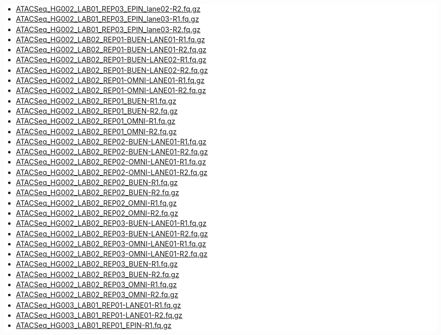 - <a href="https://epiqc.s3.us-east-2.amazonaws.com/ATACSeq_HG002_LAB01_REP03_EPIN_lane02-R2.fq.gz">  ATACSeq_HG002_LAB01_REP03_EPIN_lane02-R2.fq.gz</a>
- <a href="https://epiqc.s3.us-east-2.amazonaws.com/ATACSeq_HG002_LAB01_REP03_EPIN_lane03-R1.fq.gz">  ATACSeq_HG002_LAB01_REP03_EPIN_lane03-R1.fq.gz</a>
- <a href="https://epiqc.s3.us-east-2.amazonaws.com/ATACSeq_HG002_LAB01_REP03_EPIN_lane03-R2.fq.gz">  ATACSeq_HG002_LAB01_REP03_EPIN_lane03-R2.fq.gz</a>
- <a href="https://epiqc.s3.us-east-2.amazonaws.com/ATACSeq_HG002_LAB02_REP01-BUEN-LANE01-R1.fq.gz">  ATACSeq_HG002_LAB02_REP01-BUEN-LANE01-R1.fq.gz</a>
- <a href="https://epiqc.s3.us-east-2.amazonaws.com/ATACSeq_HG002_LAB02_REP01-BUEN-LANE01-R2.fq.gz">  ATACSeq_HG002_LAB02_REP01-BUEN-LANE01-R2.fq.gz</a>
- <a href="https://epiqc.s3.us-east-2.amazonaws.com/ATACSeq_HG002_LAB02_REP01-BUEN-LANE02-R1.fq.gz">  ATACSeq_HG002_LAB02_REP01-BUEN-LANE02-R1.fq.gz</a>
- <a href="https://epiqc.s3.us-east-2.amazonaws.com/ATACSeq_HG002_LAB02_REP01-BUEN-LANE02-R2.fq.gz">  ATACSeq_HG002_LAB02_REP01-BUEN-LANE02-R2.fq.gz</a>
- <a href="https://epiqc.s3.us-east-2.amazonaws.com/ATACSeq_HG002_LAB02_REP01-OMNI-LANE01-R1.fq.gz">  ATACSeq_HG002_LAB02_REP01-OMNI-LANE01-R1.fq.gz</a>
- <a href="https://epiqc.s3.us-east-2.amazonaws.com/ATACSeq_HG002_LAB02_REP01-OMNI-LANE01-R2.fq.gz">  ATACSeq_HG002_LAB02_REP01-OMNI-LANE01-R2.fq.gz</a>
- <a href="https://epiqc.s3.us-east-2.amazonaws.com/ATACSeq_HG002_LAB02_REP01_BUEN-R1.fq.gz">  ATACSeq_HG002_LAB02_REP01_BUEN-R1.fq.gz</a>
- <a href="https://epiqc.s3.us-east-2.amazonaws.com/ATACSeq_HG002_LAB02_REP01_BUEN-R2.fq.gz">  ATACSeq_HG002_LAB02_REP01_BUEN-R2.fq.gz</a>
- <a href="https://epiqc.s3.us-east-2.amazonaws.com/ATACSeq_HG002_LAB02_REP01_OMNI-R1.fq.gz">  ATACSeq_HG002_LAB02_REP01_OMNI-R1.fq.gz</a>
- <a href="https://epiqc.s3.us-east-2.amazonaws.com/ATACSeq_HG002_LAB02_REP01_OMNI-R2.fq.gz">  ATACSeq_HG002_LAB02_REP01_OMNI-R2.fq.gz</a>
- <a href="https://epiqc.s3.us-east-2.amazonaws.com/ATACSeq_HG002_LAB02_REP02-BUEN-LANE01-R1.fq.gz">  ATACSeq_HG002_LAB02_REP02-BUEN-LANE01-R1.fq.gz</a>
- <a href="https://epiqc.s3.us-east-2.amazonaws.com/ATACSeq_HG002_LAB02_REP02-BUEN-LANE01-R2.fq.gz">  ATACSeq_HG002_LAB02_REP02-BUEN-LANE01-R2.fq.gz</a>
- <a href="https://epiqc.s3.us-east-2.amazonaws.com/ATACSeq_HG002_LAB02_REP02-OMNI-LANE01-R1.fq.gz">  ATACSeq_HG002_LAB02_REP02-OMNI-LANE01-R1.fq.gz</a>
- <a href="https://epiqc.s3.us-east-2.amazonaws.com/ATACSeq_HG002_LAB02_REP02-OMNI-LANE01-R2.fq.gz">  ATACSeq_HG002_LAB02_REP02-OMNI-LANE01-R2.fq.gz</a>
- <a href="https://epiqc.s3.us-east-2.amazonaws.com/ATACSeq_HG002_LAB02_REP02_BUEN-R1.fq.gz">  ATACSeq_HG002_LAB02_REP02_BUEN-R1.fq.gz</a>
- <a href="https://epiqc.s3.us-east-2.amazonaws.com/ATACSeq_HG002_LAB02_REP02_BUEN-R2.fq.gz">  ATACSeq_HG002_LAB02_REP02_BUEN-R2.fq.gz</a>
- <a href="https://epiqc.s3.us-east-2.amazonaws.com/ATACSeq_HG002_LAB02_REP02_OMNI-R1.fq.gz">  ATACSeq_HG002_LAB02_REP02_OMNI-R1.fq.gz</a>
- <a href="https://epiqc.s3.us-east-2.amazonaws.com/ATACSeq_HG002_LAB02_REP02_OMNI-R2.fq.gz">  ATACSeq_HG002_LAB02_REP02_OMNI-R2.fq.gz</a>
- <a href="https://epiqc.s3.us-east-2.amazonaws.com/ATACSeq_HG002_LAB02_REP03-BUEN-LANE01-R1.fq.gz">  ATACSeq_HG002_LAB02_REP03-BUEN-LANE01-R1.fq.gz</a>
- <a href="https://epiqc.s3.us-east-2.amazonaws.com/ATACSeq_HG002_LAB02_REP03-BUEN-LANE01-R2.fq.gz">  ATACSeq_HG002_LAB02_REP03-BUEN-LANE01-R2.fq.gz</a>
- <a href="https://epiqc.s3.us-east-2.amazonaws.com/ATACSeq_HG002_LAB02_REP03-OMNI-LANE01-R1.fq.gz">  ATACSeq_HG002_LAB02_REP03-OMNI-LANE01-R1.fq.gz</a>
- <a href="https://epiqc.s3.us-east-2.amazonaws.com/ATACSeq_HG002_LAB02_REP03-OMNI-LANE01-R2.fq.gz">  ATACSeq_HG002_LAB02_REP03-OMNI-LANE01-R2.fq.gz</a>
- <a href="https://epiqc.s3.us-east-2.amazonaws.com/ATACSeq_HG002_LAB02_REP03_BUEN-R1.fq.gz">  ATACSeq_HG002_LAB02_REP03_BUEN-R1.fq.gz</a>
- <a href="https://epiqc.s3.us-east-2.amazonaws.com/ATACSeq_HG002_LAB02_REP03_BUEN-R2.fq.gz">  ATACSeq_HG002_LAB02_REP03_BUEN-R2.fq.gz</a>
- <a href="https://epiqc.s3.us-east-2.amazonaws.com/ATACSeq_HG002_LAB02_REP03_OMNI-R1.fq.gz">  ATACSeq_HG002_LAB02_REP03_OMNI-R1.fq.gz</a>
- <a href="https://epiqc.s3.us-east-2.amazonaws.com/ATACSeq_HG002_LAB02_REP03_OMNI-R2.fq.gz">  ATACSeq_HG002_LAB02_REP03_OMNI-R2.fq.gz</a>
- <a href="https://epiqc.s3.us-east-2.amazonaws.com/ATACSeq_HG003_LAB01_REP01-LANE01-R1.fq.gz">  ATACSeq_HG003_LAB01_REP01-LANE01-R1.fq.gz</a>
- <a href="https://epiqc.s3.us-east-2.amazonaws.com/ATACSeq_HG003_LAB01_REP01-LANE01-R2.fq.gz">  ATACSeq_HG003_LAB01_REP01-LANE01-R2.fq.gz</a>
- <a href="https://epiqc.s3.us-east-2.amazonaws.com/ATACSeq_HG003_LAB01_REP01_EPIN-R1.fq.gz">  ATACSeq_HG003_LAB01_REP01_EPIN-R1.fq.gz</a>